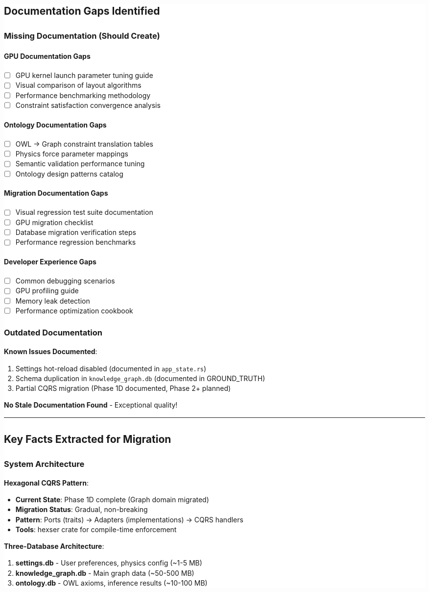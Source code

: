 
## Documentation Gaps Identified

### Missing Documentation (Should Create)

#### GPU Documentation Gaps
- [ ] GPU kernel launch parameter tuning guide
- [ ] Visual comparison of layout algorithms
- [ ] Performance benchmarking methodology
- [ ] Constraint satisfaction convergence analysis

#### Ontology Documentation Gaps
- [ ] OWL → Graph constraint translation tables
- [ ] Physics force parameter mappings
- [ ] Semantic validation performance tuning
- [ ] Ontology design patterns catalog

#### Migration Documentation Gaps
- [ ] Visual regression test suite documentation
- [ ] GPU migration checklist
- [ ] Database migration verification steps
- [ ] Performance regression benchmarks

#### Developer Experience Gaps
- [ ] Common debugging scenarios
- [ ] GPU profiling guide
- [ ] Memory leak detection
- [ ] Performance optimization cookbook

### Outdated Documentation

**Known Issues Documented**:
1. Settings hot-reload disabled (documented in `app_state.rs`)
2. Schema duplication in `knowledge_graph.db` (documented in GROUND_TRUTH)
3. Partial CQRS migration (Phase 1D documented, Phase 2+ planned)

**No Stale Documentation Found** - Exceptional quality!

---

## Key Facts Extracted for Migration

### System Architecture

**Hexagonal CQRS Pattern**:
- **Current State**: Phase 1D complete (Graph domain migrated)
- **Migration Status**: Gradual, non-breaking
- **Pattern**: Ports (traits) → Adapters (implementations) → CQRS handlers
- **Tools**: hexser crate for compile-time enforcement

**Three-Database Architecture**:
1. **settings.db** - User preferences, physics config (~1-5 MB)
2. **knowledge_graph.db** - Main graph data (~50-500 MB)
3. **ontology.db** - OWL axioms, inference results (~10-100 MB)
